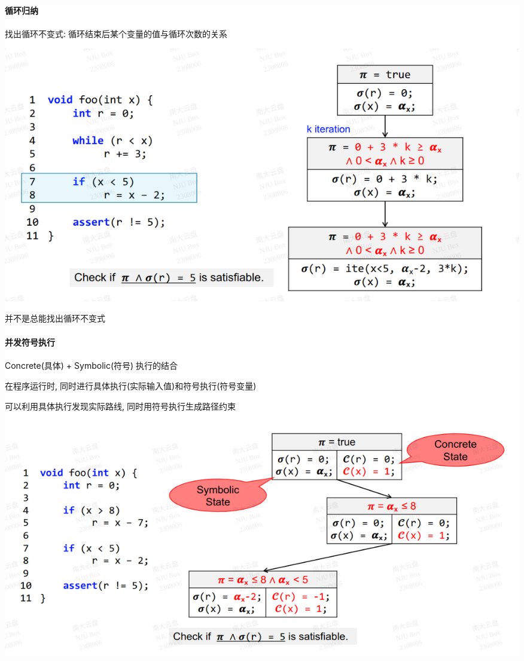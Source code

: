 #### 循环归纳
找出循环不变式: 循环结束后某个变量的值与循环次数的关系

![alt text](./assets/image31.png)

并不是总能找出循环不变式

#### 并发符号执行
Concrete(具体) + Symbolic(符号) 执行的结合

在程序运行时, 同时进行具体执行(实际输入值)和符号执行(符号变量)

可以利用具体执行发现实际路线, 同时用符号执行生成路径约束

![alt text](./assets/image32.png)
